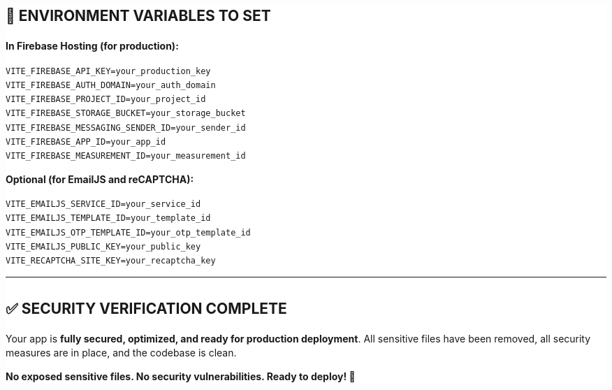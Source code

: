 
## 🔐 **ENVIRONMENT VARIABLES TO SET**

**In Firebase Hosting (for production):**

```
VITE_FIREBASE_API_KEY=your_production_key
VITE_FIREBASE_AUTH_DOMAIN=your_auth_domain
VITE_FIREBASE_PROJECT_ID=your_project_id
VITE_FIREBASE_STORAGE_BUCKET=your_storage_bucket
VITE_FIREBASE_MESSAGING_SENDER_ID=your_sender_id
VITE_FIREBASE_APP_ID=your_app_id
VITE_FIREBASE_MEASUREMENT_ID=your_measurement_id
```

**Optional (for EmailJS and reCAPTCHA):**

```
VITE_EMAILJS_SERVICE_ID=your_service_id
VITE_EMAILJS_TEMPLATE_ID=your_template_id
VITE_EMAILJS_OTP_TEMPLATE_ID=your_otp_template_id
VITE_EMAILJS_PUBLIC_KEY=your_public_key
VITE_RECAPTCHA_SITE_KEY=your_recaptcha_key
```

---

## ✅ **SECURITY VERIFICATION COMPLETE**

Your app is **fully secured, optimized, and ready for production deployment**. All sensitive files have been removed, all security measures are in place, and the codebase is clean.

**No exposed sensitive files. No security vulnerabilities. Ready to deploy! 🎉**
